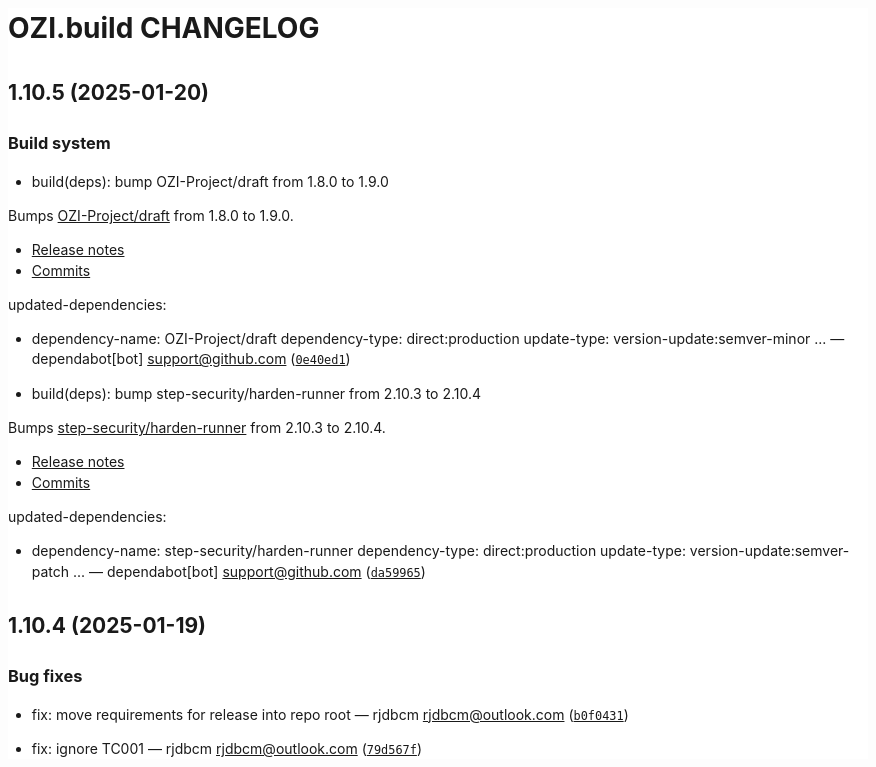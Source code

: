 # OZI.build CHANGELOG
## 1.10.5 (2025-01-20)


### Build system


* build(deps): bump OZI-Project/draft from 1.8.0 to 1.9.0

Bumps [OZI-Project/draft](https://github.com/ozi-project/draft) from 1.8.0 to 1.9.0.
- [Release notes](https://github.com/ozi-project/draft/releases)
- [Commits](https://github.com/ozi-project/draft/compare/ae5afb49d75af6437247b504812f049e5607d342...31451b7f6a49b6ef70270b59ff70585d76677012)


updated-dependencies:
- dependency-name: OZI-Project/draft
  dependency-type: direct:production
  update-type: version-update:semver-minor
... — dependabot[bot] <support@github.com>
([`0e40ed1`](https://github.com/OZI-Project/OZI.build/commit/0e40ed120a4c1a8e3c91c2a87518d7159b4cc2d3))

* build(deps): bump step-security/harden-runner from 2.10.3 to 2.10.4

Bumps [step-security/harden-runner](https://github.com/step-security/harden-runner) from 2.10.3 to 2.10.4.
- [Release notes](https://github.com/step-security/harden-runner/releases)
- [Commits](https://github.com/step-security/harden-runner/compare/c95a14d0e5bab51a9f56296a4eb0e416910cd350...cb605e52c26070c328afc4562f0b4ada7618a84e)


updated-dependencies:
- dependency-name: step-security/harden-runner
  dependency-type: direct:production
  update-type: version-update:semver-patch
... — dependabot[bot] <support@github.com>
([`da59965`](https://github.com/OZI-Project/OZI.build/commit/da59965361705b78294f69e75e78dc747296ced8))

## 1.10.4 (2025-01-19)


### Bug fixes


* fix: move requirements for release into repo root — rjdbcm <rjdbcm@outlook.com>
([`b0f0431`](https://github.com/OZI-Project/OZI.build/commit/b0f0431ee4493a828b83eed4d8c4a37eb4f57e41))

* fix: ignore TC001 — rjdbcm <rjdbcm@outlook.com>
([`79d567f`](https://github.com/OZI-Project/OZI.build/commit/79d567fd9b8c2113e3be7fbaec1ba05b127f8393))
